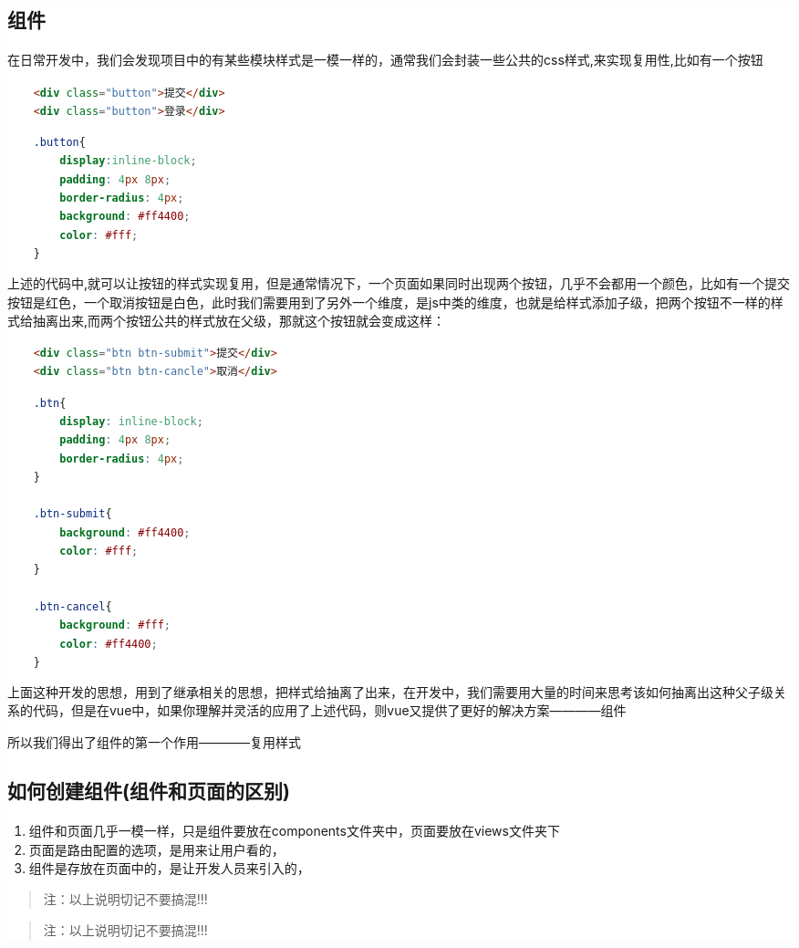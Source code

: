 ## 组件

在日常开发中，我们会发现项目中的有某些模块样式是一模一样的，通常我们会封装一些公共的css样式,来实现复用性,比如有一个按钮
```html
    <div class="button">提交</div>
    <div class="button">登录</div>
```
```css
    .button{
        display:inline-block;
        padding: 4px 8px;
        border-radius: 4px;
        background: #ff4400;
        color: #fff;
    }
```

上述的代码中,就可以让按钮的样式实现复用，但是通常情况下，一个页面如果同时出现两个按钮，几乎不会都用一个颜色，比如有一个提交按钮是红色，一个取消按钮是白色，此时我们需要用到了另外一个维度，是js中类的维度，也就是给样式添加子级，把两个按钮不一样的样式给抽离出来,而两个按钮公共的样式放在父级，那就这个按钮就会变成这样：
```html
    <div class="btn btn-submit">提交</div>
    <div class="btn btn-cancle">取消</div>
```
```css
    .btn{
        display: inline-block;
        padding: 4px 8px;
        border-radius: 4px;
    }

    .btn-submit{
        background: #ff4400;
        color: #fff;
    }

    .btn-cancel{
        background: #fff;
        color: #ff4400;
    }
```

上面这种开发的思想，用到了继承相关的思想，把样式给抽离了出来，在开发中，我们需要用大量的时间来思考该如何抽离出这种父子级关系的代码，但是在vue中，如果你理解并灵活的应用了上述代码，则vue又提供了更好的解决方案————组件

所以我们得出了组件的第一个作用————复用样式

## 如何创建组件(组件和页面的区别)
1. 组件和页面几乎一模一样，只是组件要放在components文件夹中，页面要放在views文件夹下
2. 页面是路由配置的选项，是用来让用户看的，
3. 组件是存放在页面中的，是让开发人员来引入的，
> 注：以上说明切记不要搞混!!! 

> 注：以上说明切记不要搞混!!! 
